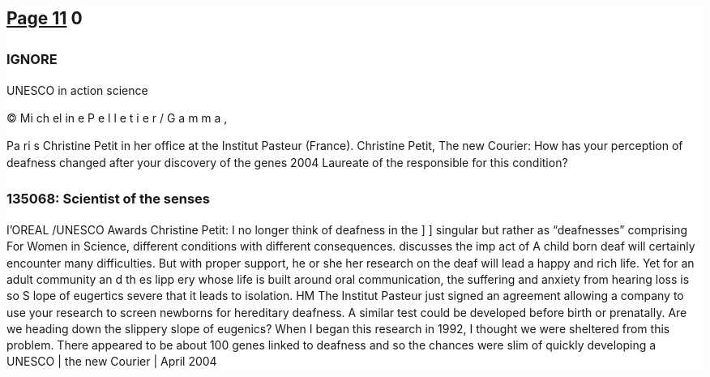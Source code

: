## [Page 11](https://demo.humlab.umu.se/courier/135045eng.pdf#page=11) 0

### IGNORE

UNESCO in action science 
  
  © 
Mi
ch
el
in
e 
P
e
l
l
e
t
i
e
r
/
G
a
m
m
a
,
 
Pa
ri
s 
Christine Petit in her 
office at the Institut 
Pasteur (France). 
Christine Petit, The new Courier: How has your perception of 
deafness changed after your discovery of the genes 
2004 Laureate of the responsible for this condition? 


### 135068: Scientist of the senses

I’OREAL /UNESCO Awards Christine Petit: I no longer think of deafness in the 
] ] singular but rather as “deafnesses” comprising 
For Women in Science, different conditions with different consequences. 
discusses the imp act of A child born deaf will certainly encounter many 
difficulties. But with proper support, he or she 
her research on the deaf will lead a happy and rich life. Yet for an adult 
community an d th es lipp ery whose life is built around oral communication, 
the suffering and anxiety from hearing loss is so 
S lope of eugertics severe that it leads to isolation. 
HM The Institut Pasteur just signed an agreement 
allowing a company to use your research to screen 
newborns for hereditary deafness. A similar test 
could be developed before birth or prenatally. Are we 
heading down the slippery slope of eugenics? 
When I began this research in 1992, I thought we 
were sheltered from this problem. There appeared 
to be about 100 genes linked to deafness and so 
the chances were slim of quickly developing a 
UNESCO | the new Courier | April 2004

